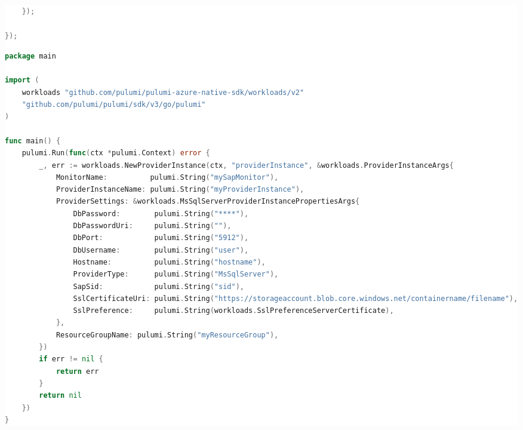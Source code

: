 ```csharp
    });

});


```


</pulumi-choosable>
</div>


<div>
<pulumi-choosable type="language" values="go">


```go
package main

import (
	workloads "github.com/pulumi/pulumi-azure-native-sdk/workloads/v2"
	"github.com/pulumi/pulumi/sdk/v3/go/pulumi"
)

func main() {
	pulumi.Run(func(ctx *pulumi.Context) error {
		_, err := workloads.NewProviderInstance(ctx, "providerInstance", &workloads.ProviderInstanceArgs{
			MonitorName:          pulumi.String("mySapMonitor"),
			ProviderInstanceName: pulumi.String("myProviderInstance"),
			ProviderSettings: &workloads.MsSqlServerProviderInstancePropertiesArgs{
				DbPassword:        pulumi.String("****"),
				DbPasswordUri:     pulumi.String(""),
				DbPort:            pulumi.String("5912"),
				DbUsername:        pulumi.String("user"),
				Hostname:          pulumi.String("hostname"),
				ProviderType:      pulumi.String("MsSqlServer"),
				SapSid:            pulumi.String("sid"),
				SslCertificateUri: pulumi.String("https://storageaccount.blob.core.windows.net/containername/filename"),
				SslPreference:     pulumi.String(workloads.SslPreferenceServerCertificate),
			},
			ResourceGroupName: pulumi.String("myResourceGroup"),
		})
		if err != nil {
			return err
		}
		return nil
	})
}

```

